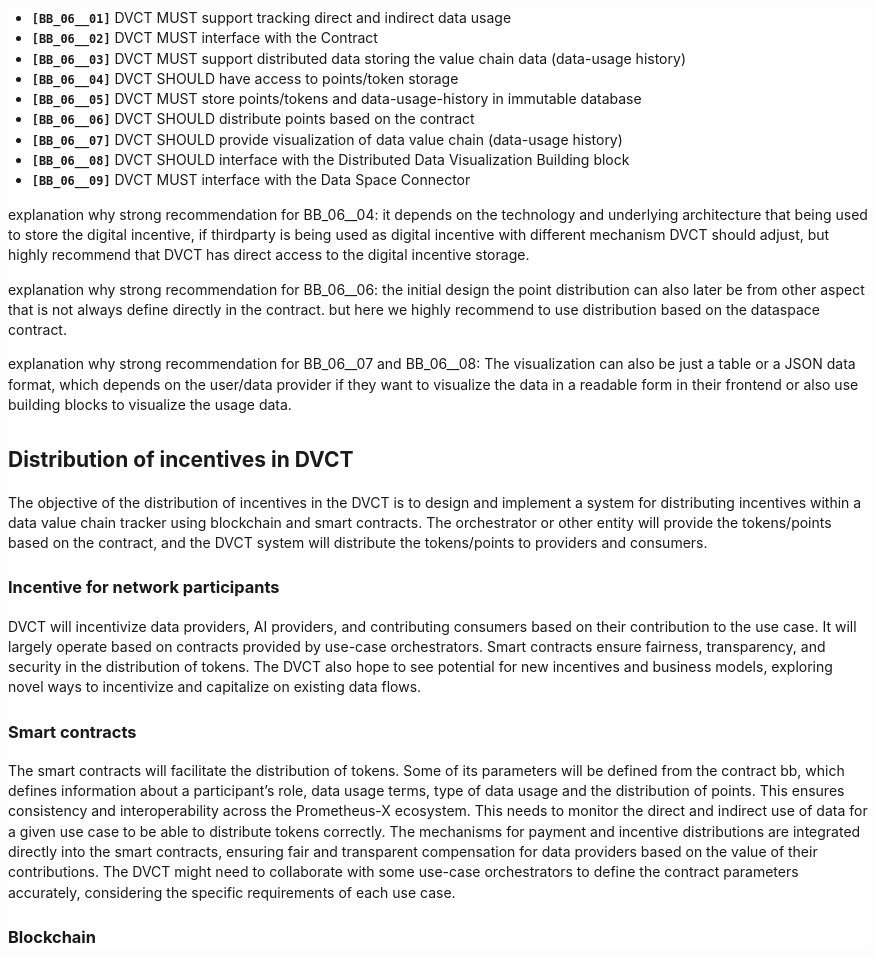 - **`[BB_06__01]`** DVCT MUST support tracking direct and indirect data usage
- **`[BB_06__02]`** DVCT MUST interface with the Contract
- **`[BB_06__03]`** DVCT MUST support distributed data storing the value chain data (data-usage history)
- **`[BB_06__04]`** DVCT SHOULD have access to points/token storage
- **`[BB_06__05]`** DVCT MUST store points/tokens and data-usage-history in immutable database
- **`[BB_06__06]`** DVCT SHOULD distribute points based on the contract
- **`[BB_06__07]`** DVCT SHOULD provide visualization of data value chain (data-usage history)
- **`[BB_06__08]`** DVCT SHOULD interface with the Distributed Data Visualization Building block
- **`[BB_06__09]`** DVCT MUST interface with the Data Space Connector

explanation why strong recommendation for BB_06__04: it depends on the technology and underlying architecture that being used to store the digital incentive, if thirdparty is being used as digital incentive with different mechanism DVCT should adjust, but highly recommend that DVCT has direct access to the digital incentive storage.

explanation why strong recommendation for BB_06__06: the initial design the point distribution can also later be from other aspect that is not always define directly in the contract. but here we highly recommend to use distribution based on the dataspace contract.

explanation why strong recommendation for BB_06__07 and BB_06__08: The visualization can also be just a table or a JSON data format, which depends on the user/data provider if they want to visualize the data in a readable form in their frontend or also use building blocks to visualize the usage data.

## Distribution of incentives in DVCT

The objective of the distribution of incentives in the DVCT is to design and implement a system for distributing incentives within a data value chain tracker using blockchain and smart contracts. The orchestrator or other entity will provide the tokens/points based on the contract, and the DVCT system will distribute the tokens/points to providers and consumers.

### Incentive for network participants

DVCT will incentivize data providers, AI providers, and contributing consumers based on their contribution to the use case. It will largely operate based on contracts provided by use-case orchestrators. Smart contracts ensure fairness, transparency, and security in the distribution of tokens. The DVCT also hope to see potential for new incentives and business models, exploring novel ways to incentivize and capitalize on existing data flows.

### Smart contracts

The smart contracts will facilitate the distribution of tokens. Some of its parameters will be defined from the contract bb, which defines information about a participant’s role, data usage terms, type of data usage and the distribution of points. This ensures consistency and interoperability across the Prometheus-X ecosystem. This needs to monitor the direct and indirect use of data for a given use case to be able to distribute tokens correctly. The mechanisms for payment and incentive distributions are integrated directly into the smart contracts, ensuring fair and transparent compensation for data providers based on the value of their contributions. The DVCT might need to collaborate with some use-case orchestrators to define the contract parameters accurately, considering the specific requirements of each use case.

### Blockchain